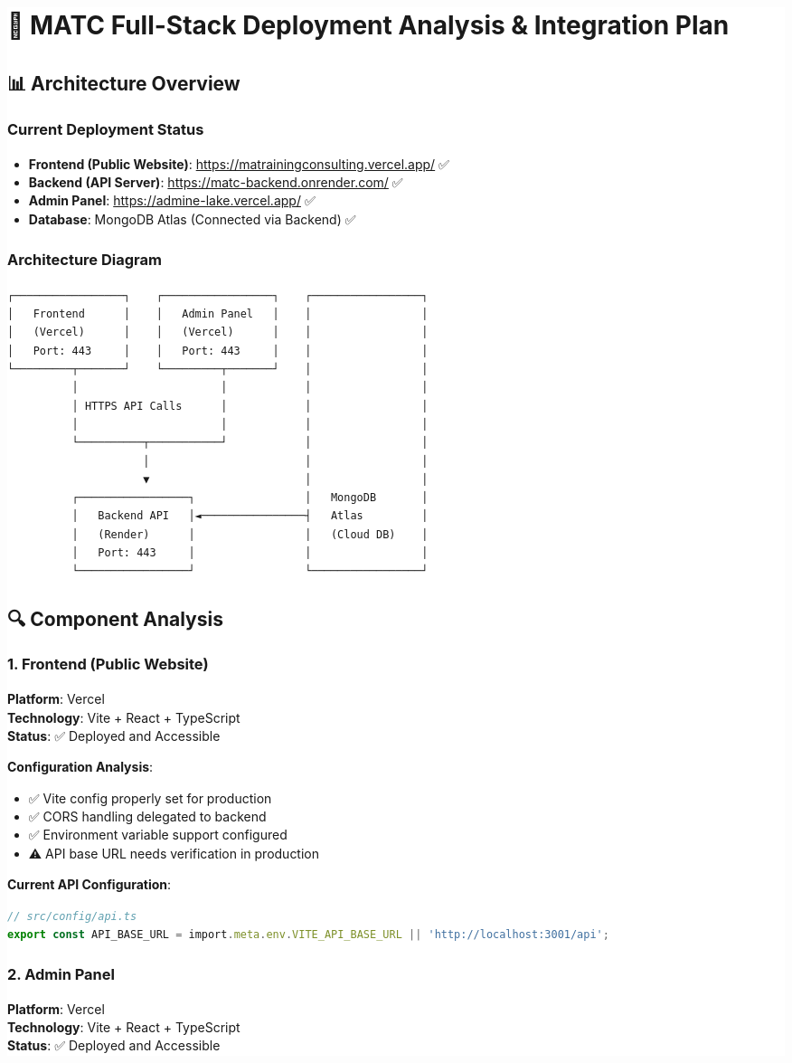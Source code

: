 # 🚀 MATC Full-Stack Deployment Analysis & Integration Plan

## 📊 Architecture Overview

### Current Deployment Status
- **Frontend (Public Website)**: https://matrainingconsulting.vercel.app/ ✅
- **Backend (API Server)**: https://matc-backend.onrender.com/ ✅  
- **Admin Panel**: https://admine-lake.vercel.app/ ✅
- **Database**: MongoDB Atlas (Connected via Backend) ✅

### Architecture Diagram
```
┌─────────────────┐    ┌─────────────────┐    ┌─────────────────┐
│   Frontend      │    │   Admin Panel   │    │                 │
│   (Vercel)      │    │   (Vercel)      │    │                 │
│   Port: 443     │    │   Port: 443     │    │                 │
└─────────┬───────┘    └─────────┬───────┘    │                 │
          │                      │            │                 │
          │ HTTPS API Calls      │            │                 │
          │                      │            │                 │
          └──────────┬───────────┘            │                 │
                     │                        │                 │
                     ▼                        │                 │
          ┌─────────────────┐                 │   MongoDB       │
          │   Backend API   │◄────────────────┤   Atlas         │
          │   (Render)      │                 │   (Cloud DB)    │
          │   Port: 443     │                 │                 │
          └─────────────────┘                 └─────────────────┘
```

## 🔍 Component Analysis

### 1. Frontend (Public Website)
**Platform**: Vercel  
**Technology**: Vite + React + TypeScript  
**Status**: ✅ Deployed and Accessible

**Configuration Analysis**:
- ✅ Vite config properly set for production
- ✅ CORS handling delegated to backend
- ✅ Environment variable support configured
- ⚠️ API base URL needs verification in production

**Current API Configuration**:
```typescript
// src/config/api.ts
export const API_BASE_URL = import.meta.env.VITE_API_BASE_URL || 'http://localhost:3001/api';
```

### 2. Admin Panel
**Platform**: Vercel  
**Technology**: Vite + React + TypeScript  
**Status**: ✅ Deployed and Accessible
